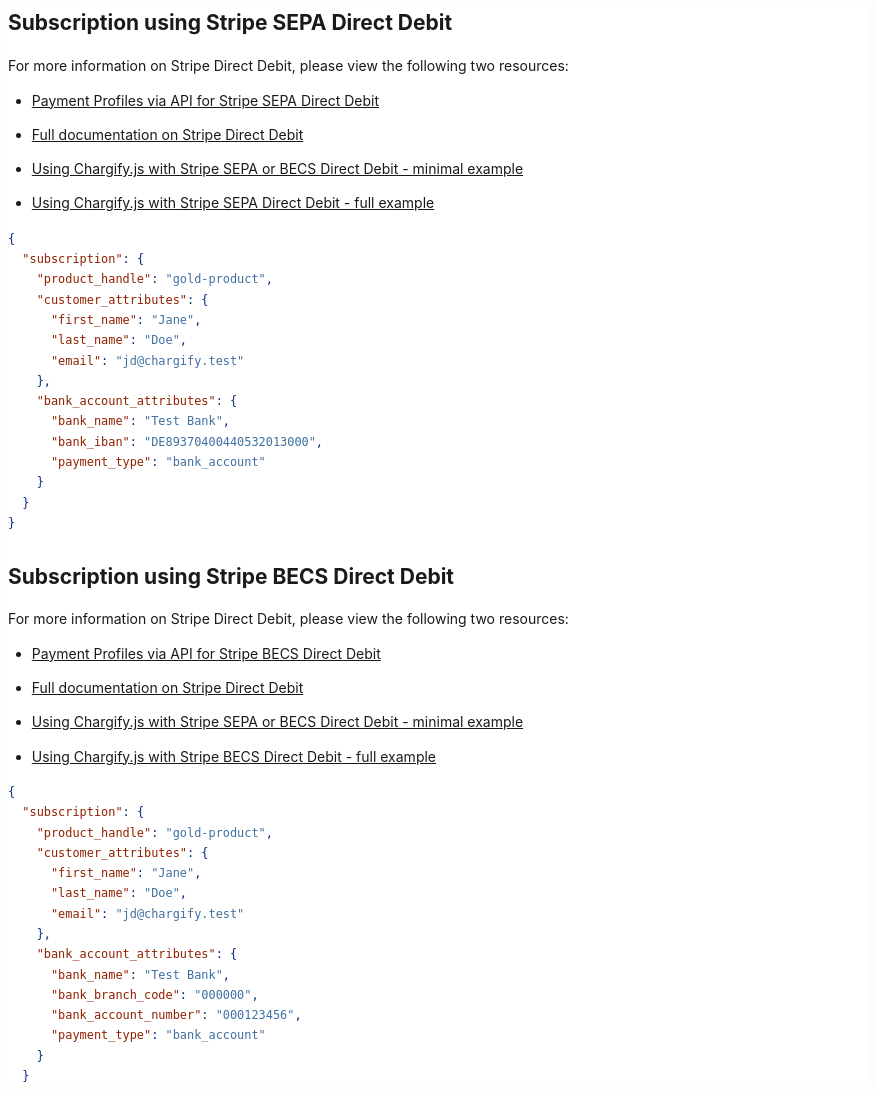 ## Subscription using Stripe SEPA Direct Debit

For more information on Stripe Direct Debit, please view the following two resources:

+ [Payment Profiles via API for Stripe SEPA Direct Debit](https://developers.chargify.com/docs/api-docs/1f10a4f170405-create-payment-profile#sepa-direct-debit)

+ [Full documentation on Stripe Direct Debit](https://maxio-chargify.zendesk.com/hc/en-us/articles/5405050826765-Stripe-SEPA-and-BECS-Direct-Debit)

+ [Using Chargify.js with Stripe SEPA or BECS Direct Debit - minimal example](https://developers.chargify.com/docs/developer-docs/ZG9jOjE0NjAzNDIy-examples#minimal-example-with-sepa-or-becs-direct-debit-stripe-gateway)

+ [Using Chargify.js with Stripe SEPA Direct Debit - full example](https://developers.chargify.com/docs/developer-docs/ZG9jOjE0NjAzNDIy-examples#full-example-with-sepa-direct-debit-stripe-gateway)

```json
{
  "subscription": {
    "product_handle": "gold-product",
    "customer_attributes": {
      "first_name": "Jane",
      "last_name": "Doe",
      "email": "jd@chargify.test"
    },
    "bank_account_attributes": {
      "bank_name": "Test Bank",
      "bank_iban": "DE89370400440532013000",
      "payment_type": "bank_account"
    }
  }
}
```

## Subscription using Stripe BECS Direct Debit

For more information on Stripe Direct Debit, please view the following two resources:

+ [Payment Profiles via API for Stripe BECS Direct Debit](https://developers.chargify.com/docs/api-docs/1f10a4f170405-create-payment-profile#stripe-becs-direct-debit)

+ [Full documentation on Stripe Direct Debit](https://maxio-chargify.zendesk.com/hc/en-us/articles/5405050826765-Stripe-SEPA-and-BECS-Direct-Debit)

+ [Using Chargify.js with Stripe SEPA or BECS Direct Debit - minimal example](https://developers.chargify.com/docs/developer-docs/ZG9jOjE0NjAzNDIy-examples#minimal-example-with-sepa-or-becs-direct-debit-stripe-gateway)

+ [Using Chargify.js with Stripe BECS Direct Debit - full example](https://developers.chargify.com/docs/developer-docs/ZG9jOjE0NjAzNDIy-examples#full-example-with-becs-direct-debit-stripe-gateway)

```json
{
  "subscription": {
    "product_handle": "gold-product",
    "customer_attributes": {
      "first_name": "Jane",
      "last_name": "Doe",
      "email": "jd@chargify.test"
    },
    "bank_account_attributes": {
      "bank_name": "Test Bank",
      "bank_branch_code": "000000",
      "bank_account_number": "000123456",
      "payment_type": "bank_account"
    }
  }
```